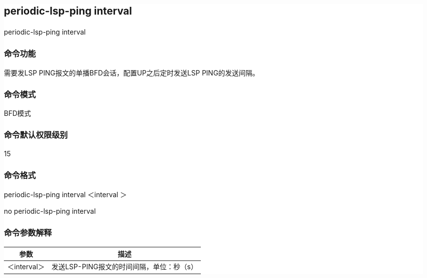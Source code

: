 ## periodic-lsp-ping interval 


periodic-lsp-ping interval 




### 命令功能 


需要发LSP PING报文的单播BFD会话，配置UP之后定时发送LSP PING的发送间隔。 






### 命令模式 


 BFD模式  






### 命令默认权限级别 


15 






### 命令格式 




periodic-lsp-ping interval 
  ＜interval 
＞

no periodic-lsp-ping interval 








### 命令参数解释 




参数|描述
---|---
＜interval＞|发送LSP-PING报文的时间间隔，单位：秒（s）





